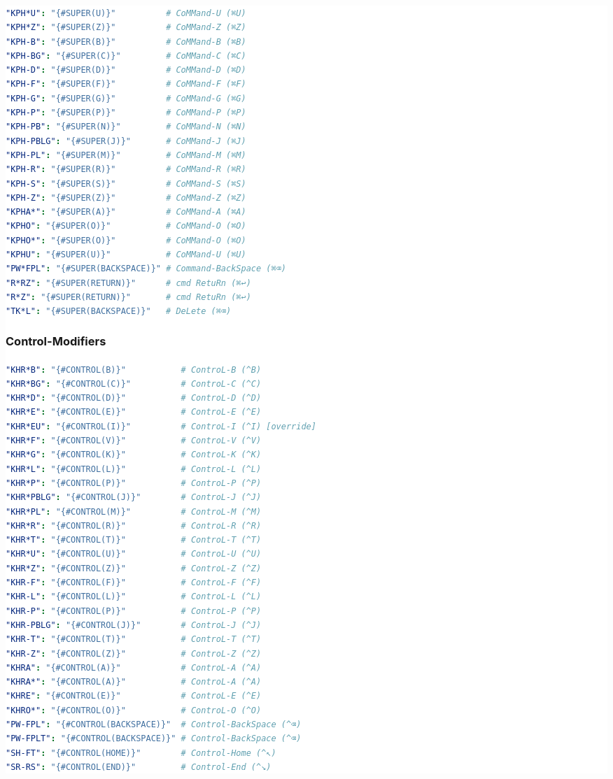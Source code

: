 ```yaml
"KPH*U": "{#SUPER(U)}"          # CoMMand-U (⌘U)
"KPH*Z": "{#SUPER(Z)}"          # CoMMand-Z (⌘Z)
"KPH-B": "{#SUPER(B)}"          # CoMMand-B (⌘B)
"KPH-BG": "{#SUPER(C)}"         # CoMMand-C (⌘C)
"KPH-D": "{#SUPER(D)}"          # CoMMand-D (⌘D)
"KPH-F": "{#SUPER(F)}"          # CoMMand-F (⌘F)
"KPH-G": "{#SUPER(G)}"          # CoMMand-G (⌘G)
"KPH-P": "{#SUPER(P)}"          # CoMMand-P (⌘P)
"KPH-PB": "{#SUPER(N)}"         # CoMMand-N (⌘N)
"KPH-PBLG": "{#SUPER(J)}"       # CoMMand-J (⌘J)
"KPH-PL": "{#SUPER(M)}"         # CoMMand-M (⌘M)
"KPH-R": "{#SUPER(R)}"          # CoMMand-R (⌘R)
"KPH-S": "{#SUPER(S)}"          # CoMMand-S (⌘S)
"KPH-Z": "{#SUPER(Z)}"          # CoMMand-Z (⌘Z)
"KPHA*": "{#SUPER(A)}"          # CoMMand-A (⌘A)
"KPHO": "{#SUPER(O)}"           # CoMMand-O (⌘O)
"KPHO*": "{#SUPER(O)}"          # CoMMand-O (⌘O)
"KPHU": "{#SUPER(U)}"           # CoMMand-U (⌘U)
"PW*FPL": "{#SUPER(BACKSPACE)}" # Command-BackSpace (⌘⌫)
"R*RZ": "{#SUPER(RETURN)}"      # cmd RetuRn (⌘↩)
"R*Z": "{#SUPER(RETURN)}"       # cmd RetuRn (⌘↩)
"TK*L": "{#SUPER(BACKSPACE)}"   # DeLete (⌘⌫)
```

### Control-Modifiers

```yaml
"KHR*B": "{#CONTROL(B)}"           # ControL-B (^B)
"KHR*BG": "{#CONTROL(C)}"          # ControL-C (^C)
"KHR*D": "{#CONTROL(D)}"           # ControL-D (^D)
"KHR*E": "{#CONTROL(E)}"           # ControL-E (^E)
"KHR*EU": "{#CONTROL(I)}"          # ControL-I (^I) [override]
"KHR*F": "{#CONTROL(V)}"           # ControL-V (^V)
"KHR*G": "{#CONTROL(K)}"           # ControL-K (^K)
"KHR*L": "{#CONTROL(L)}"           # ControL-L (^L)
"KHR*P": "{#CONTROL(P)}"           # ControL-P (^P)
"KHR*PBLG": "{#CONTROL(J)}"        # ControL-J (^J)
"KHR*PL": "{#CONTROL(M)}"          # ControL-M (^M)
"KHR*R": "{#CONTROL(R)}"           # ControL-R (^R)
"KHR*T": "{#CONTROL(T)}"           # ControL-T (^T)
"KHR*U": "{#CONTROL(U)}"           # ControL-U (^U)
"KHR*Z": "{#CONTROL(Z)}"           # ControL-Z (^Z)
"KHR-F": "{#CONTROL(F)}"           # ControL-F (^F)
"KHR-L": "{#CONTROL(L)}"           # ControL-L (^L)
"KHR-P": "{#CONTROL(P)}"           # ControL-P (^P)
"KHR-PBLG": "{#CONTROL(J)}"        # ControL-J (^J)
"KHR-T": "{#CONTROL(T)}"           # ControL-T (^T)
"KHR-Z": "{#CONTROL(Z)}"           # ControL-Z (^Z)
"KHRA": "{#CONTROL(A)}"            # ControL-A (^A)
"KHRA*": "{#CONTROL(A)}"           # ControL-A (^A)
"KHRE": "{#CONTROL(E)}"            # ControL-E (^E)
"KHRO*": "{#CONTROL(O)}"           # ControL-O (^O)
"PW-FPL": "{#CONTROL(BACKSPACE)}"  # Control-BackSpace (^⌫)
"PW-FPLT": "{#CONTROL(BACKSPACE)}" # Control-BackSpace (^⌫)
"SH-FT": "{#CONTROL(HOME)}"        # Control-Home (^↖)
"SR-RS": "{#CONTROL(END)}"         # Control-End (^↘)
```


[1Password]: https://1password.com/
[Activity Monitor]: https://support.apple.com/en-au/guide/activity-monitor/welcome/mac
[Alfred]: https://www.alfredapp.com/
[Anki]: https://apps.ankiweb.net/
[`application` directory]: ../src/command/application
[App Store]: https://www.apple.com/app-store/
[AWS VPN Client]: https://aws.amazon.com/vpn/client-vpn-download/
[Ben's programming dictionary]: https://or.computer.surgery/benjamin/steno-dicts/-/blob/master/programming.json
[Chidori]: https://github.com/paulfioravanti/plover-chidori
[Chrome]: https://www.google.com/chrome/
[commands source code]: ../src/command
[Create Environment Variable]: ../README.md#create-environment-variable
[Dash]: https://kapeli.com/dash
[DB Browser for SQLite]: https://sqlitebrowser.org/
[Deckset]: https://www.deckset.com/
[Di's `computer-use.json`]: https://github.com/didoesdigital/steno-dictionaries/blob/master/dictionaries/computer-use.json
[Di's `modifiers-single-stroke.json` dictionary]: https://github.com/didoesdigital/steno-dictionaries/blob/master/dictionaries/modifiers-single-stroke.json
[`navigation.json`]: https://github.com/didoesdigital/steno-dictionaries/blob/master/dictionaries/navigation.json
[Discord]: https://discord.com/
[Divvy]: https://mizage.com/divvy/
[Dropbox]: https://www.dropbox.com/
[Finder]: https://support.apple.com/en-us/HT201732
[Firefox]: https://www.mozilla.org/en-US/firefox/new/
[Google Japanese IME]: https://www.google.co.jp/ime/
[Google Meet]: https://meet.google.com/
[GraphiQL]: https://github.com/graphql/graphiql
[GraphQL Playground]: https://github.com/graphql/graphql-playground
[Handbrake]: https://handbrake.fr/
[ImageOptim]: https://imageoptim.com/mac
[Insomnia]: https://insomnia.rest/
[interactive mode]: https://www.gnu.org/software/bash/manual/html_node/Interactive-Shell-Behavior.html
[iTerm2]: https://iterm2.com/
[Keybase]: https://keybase.io/
[Miro]: https://miro.com/
[Notion]: https://www.notion.so/
[Photos]: https://www.apple.com/macos/photos/
[Plover]: https://www.openstenoproject.org/plover/
[Plover Control Commands]: https://github.com/openstenoproject/plover/wiki/Dictionary-Format#plover-control-commands
[Plover Dict Commands]: https://github.com/KoiOates/plover_dict_commands
[Plover plugin]: https://plover.readthedocs.io/en/latest/plugins.html
[Plover Run Shell]: https://github.com/user202729/plover_run_shell
[Postico]: https://eggerapps.at/postico/
[Postman]: https://www.postman.com/
[Preview]: http://support.apple.com/guide/preview
[QMK Toolbox]: https://github.com/qmk/qmk_toolbox
[QuickTime Player]: https://support.apple.com/downloads/quicktime
[RecordIt]: https://recordit.co/
[Rectangle]: https://rectangleapp.com/
[Safari]: https://www.apple.com/safari/
[ScreenFlow]: https://www.telestream.net/screenflow/
[Sketch]: https://www.sketch.com/
[Skitch]: https://evernote.com/products/skitch
[Skype]: https://www.skype.com/en/
[Slack]: https://slack.com/
[Sonic Pi]: https://sonic-pi.net/
[Spotify]: https://www.spotify.com/
[Steam]: https://store.steampowered.com/
[Sublime Text]: https://www.sublimetext.com/
[System Preferences]: https://support.apple.com/en-au/guide/mac-help/mh15217/mac
[TextEdit]: https://support.apple.com/en-au/guide/textedit/welcome/mac
[Transmission]: https://transmissionbt.com/
[Trello]: https://trello.com/en
[TV]: https://www.apple.com/au/apple-tv-app/
[Typey Type]: https://didoesdigital.com/typey-type/
[user202729/plover_run_shell#3]: https://github.com/user202729/plover_run_shell/issues/3
[Vim]: https://www.vim.org/
[Vimscript]: https://en.wikipedia.org/wiki/Vim_(text_editor)#Vim_script
[Visual Studio Code]: https://code.visualstudio.com/
[VLC]: https://www.videolan.org/vlc/
[`vlc` directory]: ../src/command/vlc
[Wally]: https://ergodox-ez.com/pages/wally
[WaveLink]: https://www.elgato.com/en/downloads
[WhatsApp]: https://www.whatsapp.com/
[Xcode]: https://developer.apple.com/xcode/
[Zoom]: https://zoom.us/
